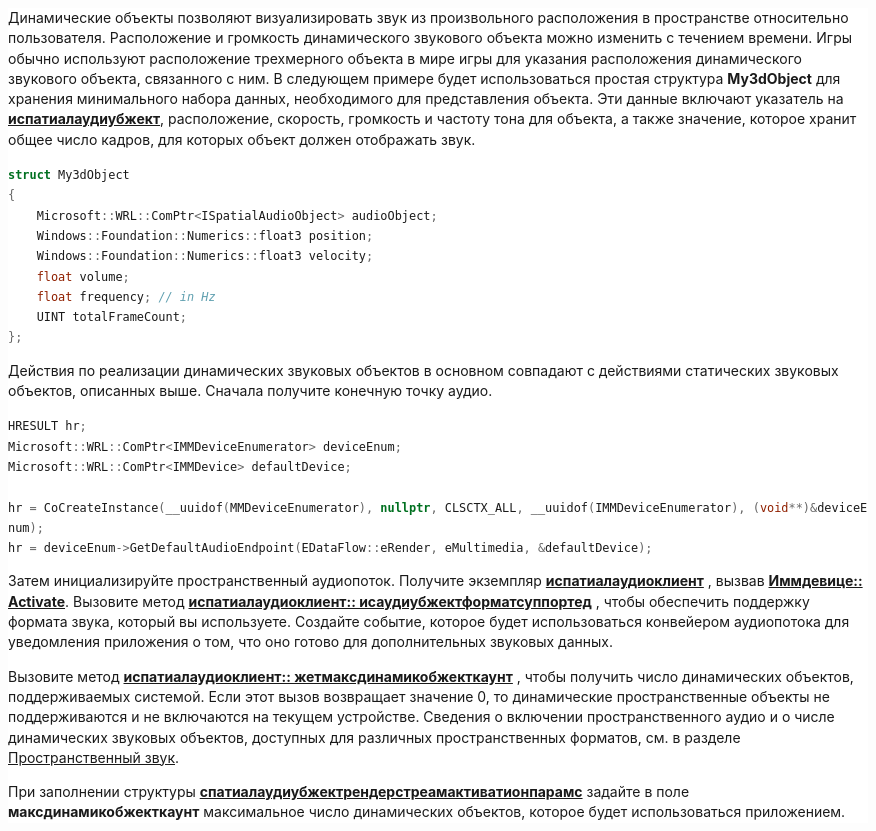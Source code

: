 Динамические объекты позволяют визуализировать звук из произвольного расположения в пространстве относительно пользователя. Расположение и громкость динамического звукового объекта можно изменить с течением времени. Игры обычно используют расположение трехмерного объекта в мире игры для указания расположения динамического звукового объекта, связанного с ним. В следующем примере будет использоваться простая структура **My3dObject** для хранения минимального набора данных, необходимого для представления объекта. Эти данные включают указатель на [**испатиалаудиубжект**](/windows/desktop/api/spatialaudioclient/nn-spatialaudioclient-ispatialaudioobject), расположение, скорость, громкость и частоту тона для объекта, а также значение, которое хранит общее число кадров, для которых объект должен отображать звук.


```C++
struct My3dObject
{
    Microsoft::WRL::ComPtr<ISpatialAudioObject> audioObject;
    Windows::Foundation::Numerics::float3 position;
    Windows::Foundation::Numerics::float3 velocity;
    float volume;
    float frequency; // in Hz
    UINT totalFrameCount;
};
```



Действия по реализации динамических звуковых объектов в основном совпадают с действиями статических звуковых объектов, описанных выше. Сначала получите конечную точку аудио.


```C++
HRESULT hr;
Microsoft::WRL::ComPtr<IMMDeviceEnumerator> deviceEnum;
Microsoft::WRL::ComPtr<IMMDevice> defaultDevice;

hr = CoCreateInstance(__uuidof(MMDeviceEnumerator), nullptr, CLSCTX_ALL, __uuidof(IMMDeviceEnumerator), (void**)&deviceEnum);
hr = deviceEnum->GetDefaultAudioEndpoint(EDataFlow::eRender, eMultimedia, &defaultDevice);
```



Затем инициализируйте пространственный аудиопоток. Получите экземпляр [**испатиалаудиоклиент**](/windows/desktop/api/spatialaudioclient/nn-spatialaudioclient-ispatialaudioclient) , вызвав [**Иммдевице:: Activate**](/windows/desktop/api/Mmdeviceapi/nf-mmdeviceapi-immdevice-activate). Вызовите метод [**испатиалаудиоклиент:: исаудиубжектформатсуппортед**](/windows/desktop/api/spatialaudioclient/nf-spatialaudioclient-ispatialaudioclient-isaudioobjectformatsupported) , чтобы обеспечить поддержку формата звука, который вы используете. Создайте событие, которое будет использоваться конвейером аудиопотока для уведомления приложения о том, что оно готово для дополнительных звуковых данных.

Вызовите метод [**испатиалаудиоклиент:: жетмаксдинамикобжекткаунт**](/windows/desktop/api/spatialaudioclient/nf-spatialaudioclient-ispatialaudioclient-getmaxdynamicobjectcount) , чтобы получить число динамических объектов, поддерживаемых системой. Если этот вызов возвращает значение 0, то динамические пространственные объекты не поддерживаются и не включаются на текущем устройстве. Сведения о включении пространственного аудио и о числе динамических звуковых объектов, доступных для различных пространственных форматов, см. в разделе [Пространственный звук](spatial-sound.md).

При заполнении структуры [**спатиалаудиубжектрендерстреамактиватионпарамс**](/windows/desktop/api/spatialaudioclient/ns-spatialaudioclient-spatialaudioobjectrenderstreamactivationparams) задайте в поле **максдинамикобжекткаунт** максимальное число динамических объектов, которое будет использоваться приложением.
